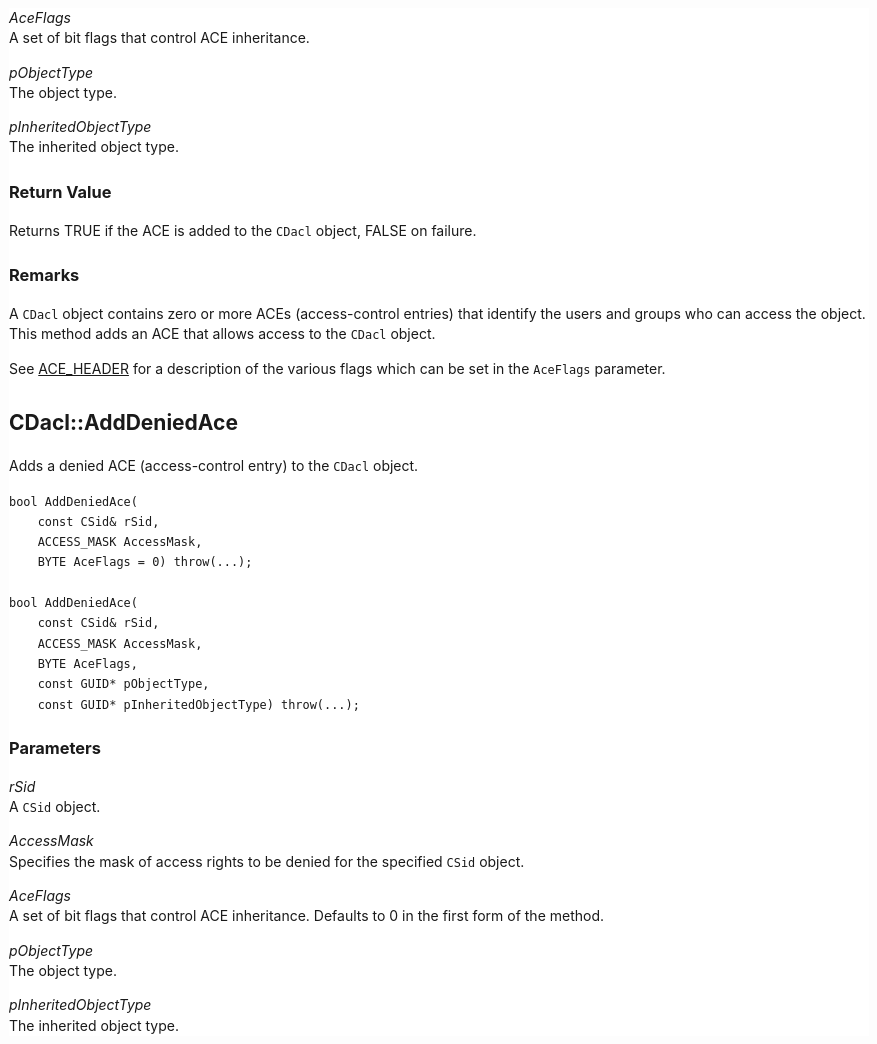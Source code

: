 *AceFlags*<br/>
A set of bit flags that control ACE inheritance.

*pObjectType*<br/>
The object type.

*pInheritedObjectType*<br/>
The inherited object type.

### Return Value

Returns TRUE if the ACE is added to the `CDacl` object, FALSE on failure.

### Remarks

A `CDacl` object contains zero or more ACEs (access-control entries) that identify the users and groups who can access the object. This method adds an ACE that allows access to the `CDacl` object.

See [ACE_HEADER](/windows/win32/api/winnt/ns-winnt-ace_header) for a description of the various flags which can be set in the `AceFlags` parameter.

## <a name="adddeniedace"></a>  CDacl::AddDeniedAce

Adds a denied ACE (access-control entry) to the `CDacl` object.

```
bool AddDeniedAce(
    const CSid& rSid,
    ACCESS_MASK AccessMask,
    BYTE AceFlags = 0) throw(...);

bool AddDeniedAce(
    const CSid& rSid,
    ACCESS_MASK AccessMask,
    BYTE AceFlags,
    const GUID* pObjectType,
    const GUID* pInheritedObjectType) throw(...);
```

### Parameters

*rSid*<br/>
A `CSid` object.

*AccessMask*<br/>
Specifies the mask of access rights to be denied for the specified `CSid` object.

*AceFlags*<br/>
A set of bit flags that control ACE inheritance. Defaults to 0 in the first form of the method.

*pObjectType*<br/>
The object type.

*pInheritedObjectType*<br/>
The inherited object type.
